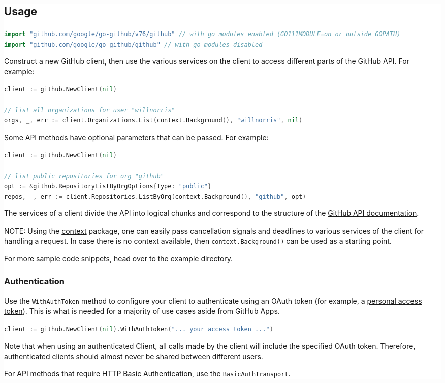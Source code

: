 ## Usage ##

```go
import "github.com/google/go-github/v76/github"	// with go modules enabled (GO111MODULE=on or outside GOPATH)
import "github.com/google/go-github/github" // with go modules disabled
```

Construct a new GitHub client, then use the various services on the client to
access different parts of the GitHub API. For example:

```go
client := github.NewClient(nil)

// list all organizations for user "willnorris"
orgs, _, err := client.Organizations.List(context.Background(), "willnorris", nil)
```

Some API methods have optional parameters that can be passed. For example:

```go
client := github.NewClient(nil)

// list public repositories for org "github"
opt := &github.RepositoryListByOrgOptions{Type: "public"}
repos, _, err := client.Repositories.ListByOrg(context.Background(), "github", opt)
```

The services of a client divide the API into logical chunks and correspond to
the structure of the [GitHub API documentation](https://docs.github.com/en/rest).

NOTE: Using the [context](https://pkg.go.dev/context) package, one can easily
pass cancellation signals and deadlines to various services of the client for
handling a request. In case there is no context available, then `context.Background()`
can be used as a starting point.

For more sample code snippets, head over to the
[example](https://github.com/google/go-github/tree/master/example) directory.

### Authentication ###

Use the `WithAuthToken` method to configure your client to authenticate using an
OAuth token (for example, a [personal access token][]). This is what is needed
for a majority of use cases aside from GitHub Apps.

```go
client := github.NewClient(nil).WithAuthToken("... your access token ...")
```

Note that when using an authenticated Client, all calls made by the client will
include the specified OAuth token. Therefore, authenticated clients should
almost never be shared between different users.

For API methods that require HTTP Basic Authentication, use the
[`BasicAuthTransport`](https://pkg.go.dev/github.com/google/go-github/v76/github#BasicAuthTransport).


[support-policy]: https://golang.org/doc/devel/release.html#policy
[`GET /rate_limit`]: https://docs.github.com/en/rest/rate-limit#get-rate-limit-status-for-the-authenticated-user
[`GET /app/hook/deliveries`]: https://docs.github.com/en/rest/apps/webhooks#list-deliveries-for-an-app-webhook
[JWT]: https://docs.github.com/en/developers/apps/building-github-apps/authenticating-with-github-apps#authenticating-as-a-github-app
[GitHub API v3]: https://docs.github.com/en/rest
[personal access token]: https://github.com/blog/1509-personal-api-tokens
[package docs]: https://pkg.go.dev/github.com/google/go-github/v76/github
[GraphQL API v4]: https://developer.github.com/v4/
[shurcooL/githubv4]: https://github.com/shurcooL/githubv4
[GitHub webhook events]: https://docs.github.com/en/developers/webhooks-and-events/webhooks/webhook-events-and-payloads
[cbrgm/githubevents]: https://github.com/cbrgm/githubevents